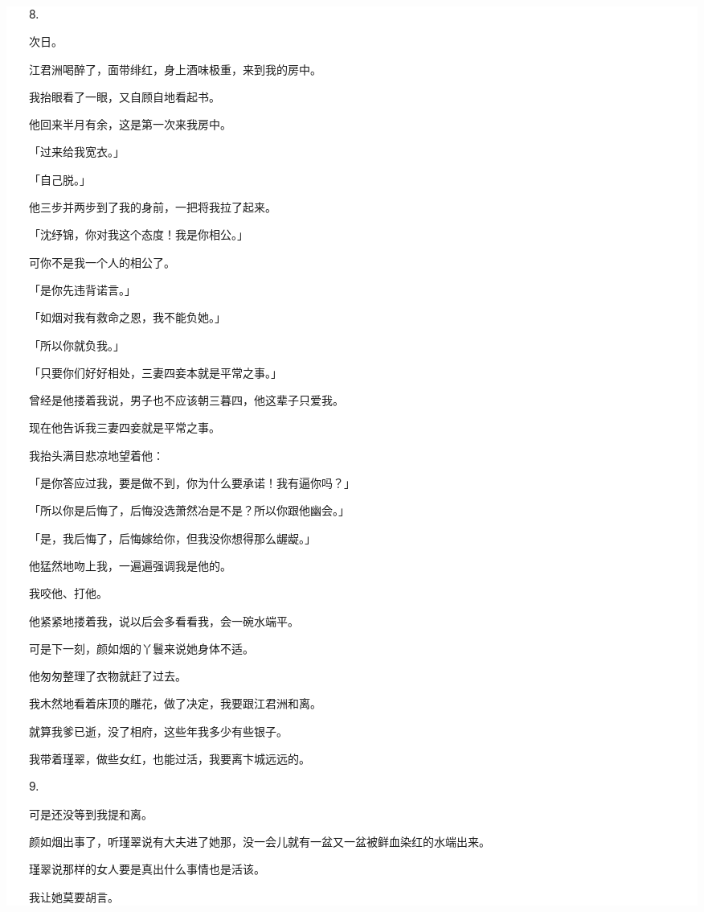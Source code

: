 &emsp;&emsp;8.  
  
&emsp;&emsp;次日。  
  
&emsp;&emsp;江君洲喝醉了，面带绯红，身上酒味极重，来到我的房中。  
  
&emsp;&emsp;我抬眼看了一眼，又自顾自地看起书。  
  
&emsp;&emsp;他回来半月有余，这是第一次来我房中。  
  
&emsp;&emsp;「过来给我宽衣。」  
  
&emsp;&emsp;「自己脱。」  
  
&emsp;&emsp;他三步并两步到了我的身前，一把将我拉了起来。  
  
&emsp;&emsp;「沈纾锦，你对我这个态度！我是你相公。」  
  
&emsp;&emsp;可你不是我一个人的相公了。  
  
&emsp;&emsp;「是你先违背诺言。」  
  
&emsp;&emsp;「如烟对我有救命之恩，我不能负她。」  
  
&emsp;&emsp;「所以你就负我。」  
  
&emsp;&emsp;「只要你们好好相处，三妻四妾本就是平常之事。」  
  
&emsp;&emsp;曾经是他搂着我说，男子也不应该朝三暮四，他这辈子只爱我。  
  
&emsp;&emsp;现在他告诉我三妻四妾就是平常之事。  
  
&emsp;&emsp;我抬头满目悲凉地望着他：  
  
&emsp;&emsp;「是你答应过我，要是做不到，你为什么要承诺！我有逼你吗？」  
  
&emsp;&emsp;「所以你是后悔了，后悔没选萧然冶是不是？所以你跟他幽会。」  
  
&emsp;&emsp;「是，我后悔了，后悔嫁给你，但我没你想得那么龌龊。」  
  
&emsp;&emsp;他猛然地吻上我，一遍遍强调我是他的。  
  
&emsp;&emsp;我咬他、打他。  
  
&emsp;&emsp;他紧紧地搂着我，说以后会多看看我，会一碗水端平。  
  
&emsp;&emsp;可是下一刻，颜如烟的丫鬟来说她身体不适。  
  
&emsp;&emsp;他匆匆整理了衣物就赶了过去。  
  
&emsp;&emsp;我木然地看着床顶的雕花，做了决定，我要跟江君洲和离。  
  
&emsp;&emsp;就算我爹已逝，没了相府，这些年我多少有些银子。  
  
&emsp;&emsp;我带着瑾翠，做些女红，也能过活，我要离卞城远远的。  
  
&emsp;&emsp;9.  
  
&emsp;&emsp;可是还没等到我提和离。  
  
&emsp;&emsp;颜如烟出事了，听瑾翠说有大夫进了她那，没一会儿就有一盆又一盆被鲜血染红的水端出来。  
  
&emsp;&emsp;瑾翠说那样的女人要是真出什么事情也是活该。  
  
&emsp;&emsp;我让她莫要胡言。  
  